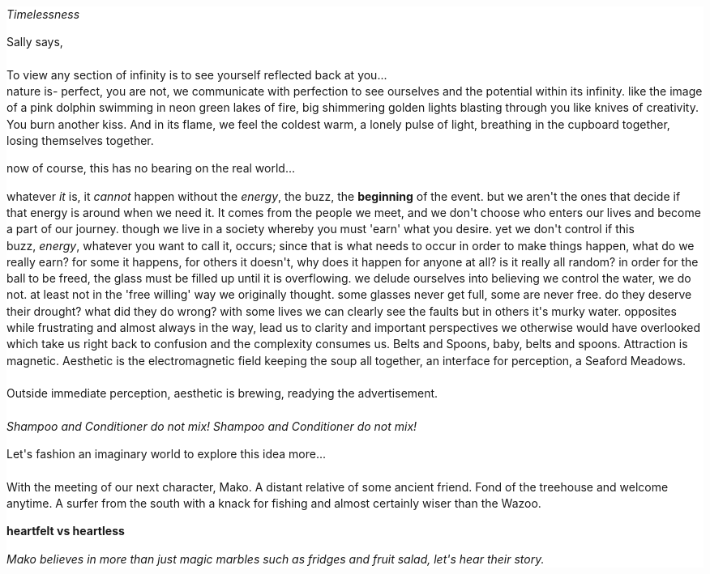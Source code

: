 *Timelessness*

Sally says,\
\
To view any section of infinity is to see yourself reflected back at
you...\
nature is- perfect, you are not, we communicate with perfection to see
ourselves and the potential within its infinity. like the image of a
pink dolphin swimming in neon green lakes of fire, big shimmering golden
lights blasting through you like knives of creativity. You burn another
kiss. And in its flame, we feel the coldest warm, a lonely pulse of
light, breathing in the cupboard together, losing themselves together.

now of course, this has no bearing on the real world...

whatever *it* is, it *cannot* happen without the *energy*, the buzz,
the **beginning** of the event. but we aren't the ones that decide if
that energy is around when we need it. It comes from the people we meet,
and we don't choose who enters our lives and become a part of our
journey. though we live in a society whereby you must 'earn' what you
desire. yet we don't control if this buzz, *energy*, whatever you want
to call it, occurs; since that is what needs to occur in order to make
things happen, what do we really earn? for some it happens, for others
it doesn't, why does it happen for anyone at all? is it really all
random? in order for the ball to be freed, the glass must be filled up
until it is overflowing. we delude ourselves into believing we control
the water, we do not. at least not in the 'free willing' way we
originally thought. some glasses never get full, some are never free. do
they deserve their drought? what did they do wrong? with some lives we
can clearly see the faults but in others it's murky water. opposites
while frustrating and almost always in the way, lead us to clarity and
important perspectives we otherwise would have overlooked which take us
right back to confusion and the complexity consumes us. Belts and
Spoons, baby, belts and spoons. Attraction is magnetic. Aesthetic is the
electromagnetic field keeping the soup all together, an interface for
perception, a Seaford Meadows.\
\
Outside immediate perception, aesthetic is brewing, readying the
advertisement.\
\
*Shampoo and Conditioner do not mix! Shampoo and Conditioner do not
mix!*

Let's fashion an imaginary world to explore this idea more...\
\
With the meeting of our next character, Mako. A distant relative of some
ancient friend. Fond of the treehouse and welcome anytime. A surfer from
the south with a knack for fishing and almost certainly wiser than the
Wazoo.

**heartfelt vs heartless**

*Mako believes in more than just magic marbles such as fridges and fruit
salad, let's hear their story.*
